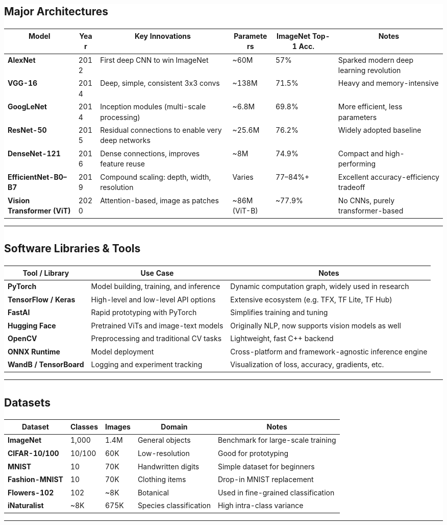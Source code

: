 
## Major Architectures

| Model         | Year | Key Innovations                                     | Parameters | ImageNet Top-1 Acc. | Notes                                     |
|---------------|------|-----------------------------------------------------|------------|----------------------|-------------------------------------------|
| **AlexNet**   | 2012 | First deep CNN to win ImageNet                     | ~60M       | 57%                 | Sparked modern deep learning revolution   |
| **VGG-16**    | 2014 | Deep, simple, consistent 3x3 convs                 | ~138M      | 71.5%               | Heavy and memory-intensive                |
| **GoogLeNet** | 2014 | Inception modules (multi-scale processing)        | ~6.8M      | 69.8%               | More efficient, less parameters           |
| **ResNet-50** | 2015 | Residual connections to enable very deep networks | ~25.6M     | 76.2%               | Widely adopted baseline                   |
| **DenseNet-121** | 2016 | Dense connections, improves feature reuse        | ~8M        | 74.9%               | Compact and high-performing               |
| **EfficientNet-B0–B7**| 2019 | Compound scaling: depth, width, resolution   | Varies     | 77–84%+             | Excellent accuracy-efficiency tradeoff    |
| **Vision Transformer (ViT)** | 2020 | Attention-based, image as patches       | ~86M (ViT-B) | ~77.9%              | No CNNs, purely transformer-based         |

---

## Software Libraries & Tools

| Tool / Library         | Use Case                              | Notes                                                                 |
|------------------------|----------------------------------------|-----------------------------------------------------------------------|
| **PyTorch**            | Model building, training, and inference| Dynamic computation graph, widely used in research                   |
| **TensorFlow / Keras** | High-level and low-level API options   | Extensive ecosystem (e.g. TFX, TF Lite, TF Hub)                      |
| **FastAI**             | Rapid prototyping with PyTorch         | Simplifies training and tuning                                       |
| **Hugging Face**       | Pretrained ViTs and image-text models  | Originally NLP, now supports vision models as well                   |
| **OpenCV**             | Preprocessing and traditional CV tasks | Lightweight, fast C++ backend                                        |
| **ONNX Runtime**       | Model deployment                       | Cross-platform and framework-agnostic inference engine               |
| **WandB / TensorBoard**| Logging and experiment tracking        | Visualization of loss, accuracy, gradients, etc.                     |

---

## Datasets

| Dataset      | Classes | Images       | Domain                | Notes                                 |
|--------------|---------|--------------|------------------------|---------------------------------------|
| **ImageNet** | 1,000   | 1.4M         | General objects        | Benchmark for large-scale training    |
| **CIFAR-10/100**| 10/100 | 60K         | Low-resolution         | Good for prototyping                  |
| **MNIST**    | 10      | 70K          | Handwritten digits     | Simple dataset for beginners          |
| **Fashion-MNIST** | 10  | 70K          | Clothing items         | Drop-in MNIST replacement             |
| **Flowers-102** | 102   | ~8K          | Botanical              | Used in fine-grained classification   |
| **iNaturalist**| ~8K    | 675K         | Species classification | High intra-class variance             |

---